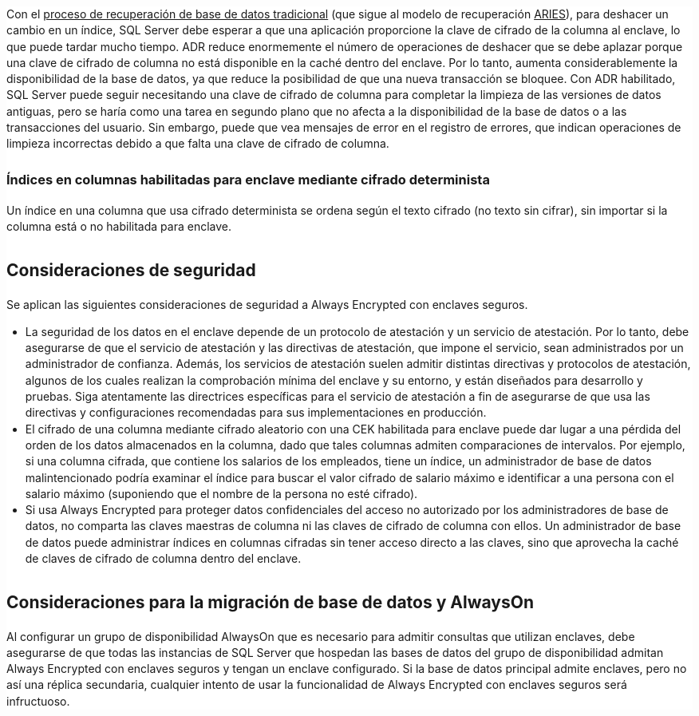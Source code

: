 Con el [proceso de recuperación de base de datos tradicional](https://docs.microsoft.com/azure/sql-database/sql-database-accelerated-database-recovery#the-current-database-recovery-process) (que sigue al modelo de recuperación [ARIES](https://people.eecs.berkeley.edu/~brewer/cs262/Aries.pdf)), para deshacer un cambio en un índice, SQL Server debe esperar a que una aplicación proporcione la clave de cifrado de la columna al enclave, lo que puede tardar mucho tiempo. ADR reduce enormemente el número de operaciones de deshacer que se debe aplazar porque una clave de cifrado de columna no está disponible en la caché dentro del enclave. Por lo tanto, aumenta considerablemente la disponibilidad de la base de datos, ya que reduce la posibilidad de que una nueva transacción se bloquee. Con ADR habilitado, SQL Server puede seguir necesitando una clave de cifrado de columna para completar la limpieza de las versiones de datos antiguas, pero se haría como una tarea en segundo plano que no afecta a la disponibilidad de la base de datos o a las transacciones del usuario. Sin embargo, puede que vea mensajes de error en el registro de errores, que indican operaciones de limpieza incorrectas debido a que falta una clave de cifrado de columna.

### <a name="indexes-on-enclave-enabled-columns-using-deterministic-encryption"></a>Índices en columnas habilitadas para enclave mediante cifrado determinista

Un índice en una columna que usa cifrado determinista se ordena según el texto cifrado (no texto sin cifrar), sin importar si la columna está o no habilitada para enclave.

## <a name="security-considerations"></a>Consideraciones de seguridad

Se aplican las siguientes consideraciones de seguridad a Always Encrypted con enclaves seguros.

- La seguridad de los datos en el enclave depende de un protocolo de atestación y un servicio de atestación. Por lo tanto, debe asegurarse de que el servicio de atestación y las directivas de atestación, que impone el servicio, sean administrados por un administrador de confianza. Además, los servicios de atestación suelen admitir distintas directivas y protocolos de atestación, algunos de los cuales realizan la comprobación mínima del enclave y su entorno, y están diseñados para desarrollo y pruebas. Siga atentamente las directrices específicas para el servicio de atestación a fin de asegurarse de que usa las directivas y configuraciones recomendadas para sus implementaciones en producción. 
- El cifrado de una columna mediante cifrado aleatorio con una CEK habilitada para enclave puede dar lugar a una pérdida del orden de los datos almacenados en la columna, dado que tales columnas admiten comparaciones de intervalos. Por ejemplo, si una columna cifrada, que contiene los salarios de los empleados, tiene un índice, un administrador de base de datos malintencionado podría examinar el índice para buscar el valor cifrado de salario máximo e identificar a una persona con el salario máximo (suponiendo que el nombre de la persona no esté cifrado). 
- Si usa Always Encrypted para proteger datos confidenciales del acceso no autorizado por los administradores de base de datos, no comparta las claves maestras de columna ni las claves de cifrado de columna con ellos. Un administrador de base de datos puede administrar índices en columnas cifradas sin tener acceso directo a las claves, sino que aprovecha la caché de claves de cifrado de columna dentro del enclave.

## <a name="considerations-for-alwayson-and-database-migration"></a>Consideraciones para la migración de base de datos y AlwaysOn

Al configurar un grupo de disponibilidad AlwaysOn que es necesario para admitir consultas que utilizan enclaves, debe asegurarse de que todas las instancias de SQL Server que hospedan las bases de datos del grupo de disponibilidad admitan Always Encrypted con enclaves seguros y tengan un enclave configurado. Si la base de datos principal admite enclaves, pero no así una réplica secundaria, cualquier intento de usar la funcionalidad de Always Encrypted con enclaves seguros será infructuoso.
